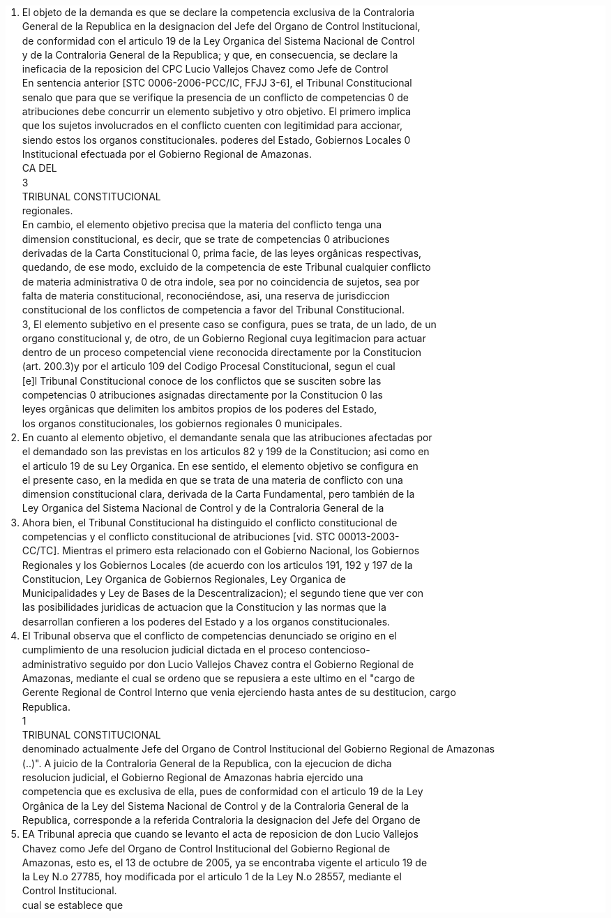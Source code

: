 1. El objeto de la demanda es que se declare la competencia exclusiva de la Contraloria  
General de la Republica en la designacion del Jefe del Organo de Control Institucional,  
de conformidad con el articulo 19 de la Ley Organica del Sistema Nacional de Control  
y de la Contraloria General de la Republica; y que, en consecuencia, se declare la  
ineficacia de la reposicion del CPC Lucio Vallejos Chavez como Jefe de Control  
En sentencia anterior [STC 0006-2006-PCC/IC, FFJJ 3-6], el Tribunal Constitucional  
senalo que para que se verifique la presencia de un conflicto de competencias 0 de  
atribuciones debe concurrir un elemento subjetivo y otro objetivo. El primero implica  
que los sujetos involucrados en el conflicto cuenten con legitimidad para accionar,  
siendo estos los organos constitucionales. poderes del Estado, Gobiernos Locales 0  
Institucional efectuada por el Gobierno Regional de Amazonas.  
CA DEL  
3  
TRIBUNAL CONSTITUCIONAL  
regionales.  
En cambio, el elemento objetivo precisa que la materia del conflicto tenga una  
dimension constitucional, es decir, que se trate de competencias 0 atribuciones  
derivadas de la Carta Constitucional 0, prima facie, de las leyes orgânicas respectivas,  
quedando, de ese modo, excluido de la competencia de este Tribunal cualquier conflicto  
de materia administrativa 0 de otra indole, sea por no coincidencia de sujetos, sea por  
falta de materia constitucional, reconociéndose, asi, una reserva de jurisdiccion  
constitucional de los conflictos de competencia a favor del Tribunal Constitucional.  
3, El elemento subjetivo en el presente caso se configura, pues se trata, de un lado, de un  
organo constitucional y, de otro, de un Gobierno Regional cuya legitimacion para actuar  
dentro de un proceso competencial viene reconocida directamente por la Constitucion  
(art. 200.3)y por el articulo 109 del Codigo Procesal Constitucional, segun el cual  
[e]l Tribunal Constitucional conoce de los conflictos que se susciten sobre las  
competencias 0 atribuciones asignadas directamente por la Constitucion 0 las  
leyes orgânicas que delimiten los ambitos propios de los poderes del Estado,  
los organos constitucionales, los gobiernos regionales 0 municipales.  
4. En cuanto al elemento objetivo, el demandante senala que las atribuciones afectadas por  
el demandado son las previstas en los articulos 82 y 199 de la Constitucion; asi como en  
el articulo 19 de su Ley Organica. En ese sentido, el elemento objetivo se configura en  
el presente caso, en la medida en que se trata de una materia de conflicto con una  
dimension constitucional clara, derivada de la Carta Fundamental, pero también de la  
Ley Organica del Sistema Nacional de Control y de la Contraloria General de la  
5. Ahora bien, el Tribunal Constitucional ha distinguido el conflicto constitucional de  
competencias y el conflicto constitucional de atribuciones [vid. STC 00013-2003-  
CC/TC]. Mientras el primero esta relacionado con el Gobierno Nacional, los Gobiernos  
Regionales y los Gobiernos Locales (de acuerdo con los articulos 191, 192 y 197 de la  
Constitucion, Ley Organica de Gobiernos Regionales, Ley Organica de  
Municipalidades y Ley de Bases de la Descentralizacion); el segundo tiene que ver con  
las posibilidades juridicas de actuacion que la Constitucion y las normas que la  
desarrollan confieren a los poderes del Estado y a los organos constitucionales.  
6. El Tribunal observa que el conflicto de competencias denunciado se origino en el  
cumplimiento de una resolucion judicial dictada en el proceso contencioso-  
administrativo seguido por don Lucio Vallejos Chavez contra el Gobierno Regional de  
Amazonas, mediante el cual se ordeno que se repusiera a este ultimo en el "cargo de  
Gerente Regional de Control Interno que venia ejerciendo hasta antes de su destitucion, cargo  
Republica.  
1  
TRIBUNAL CONSTITUCIONAL  
denominado actualmente Jefe del Organo de Control Institucional del Gobierno Regional de Amazonas  
(..)". A juicio de la Contraloria General de la Republica, con la ejecucion de dicha  
resolucion judicial, el Gobierno Regional de Amazonas habria ejercido una  
competencia que es exclusiva de ella, pues de conformidad con el articulo 19 de la Ley  
Orgânica de la Ley del Sistema Nacional de Control y de la Contraloria General de la  
Republica, corresponde a la referida Contraloria la designacion del Jefe del Organo de  
7. EA Tribunal aprecia que cuando se levanto el acta de reposicion de don Lucio Vallejos  
Chavez como Jefe del Organo de Control Institucional del Gobierno Regional de  
Amazonas, esto es, el 13 de octubre de 2005, ya se encontraba vigente el articulo 19 de  
la Ley N.o 27785, hoy modificada por el articulo 1 de la Ley N.o 28557, mediante el  
Control Institucional.  
cual se establece que  